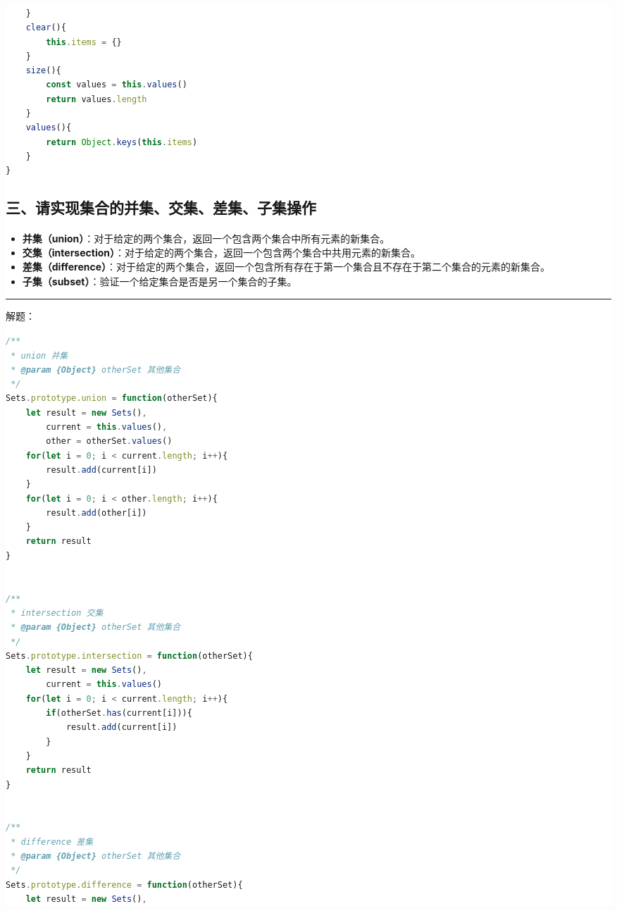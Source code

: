 ```js
    }
    clear(){
        this.items = {}
    }
    size(){
        const values = this.values()
        return values.length
    }
    values(){
        return Object.keys(this.items)
    }
}
```

## 三、请实现集合的并集、交集、差集、子集操作   
* **并集（union）**：对于给定的两个集合，返回一个包含两个集合中所有元素的新集合。   
* **交集（intersection）**：对于给定的两个集合，返回一个包含两个集合中共用元素的新集合。   
* **差集（difference）**：对于给定的两个集合，返回一个包含所有存在于第一个集合且不存在于第二个集合的元素的新集合。   
* **子集（subset）**：验证一个给定集合是否是另一个集合的子集。   

---
解题：   
```js
/**
 * union 并集
 * @param {Object} otherSet 其他集合
 */
Sets.prototype.union = function(otherSet){
    let result = new Sets(),
        current = this.values(),
        other = otherSet.values()
    for(let i = 0; i < current.length; i++){
        result.add(current[i])
    }
    for(let i = 0; i < other.length; i++){
        result.add(other[i])
    }
    return result
}


/**
 * intersection 交集
 * @param {Object} otherSet 其他集合
 */
Sets.prototype.intersection = function(otherSet){
    let result = new Sets(),
        current = this.values()
    for(let i = 0; i < current.length; i++){
        if(otherSet.has(current[i])){
            result.add(current[i])
        }
    }
    return result
}


/**
 * difference 差集
 * @param {Object} otherSet 其他集合
 */
Sets.prototype.difference = function(otherSet){
    let result = new Sets(),
```